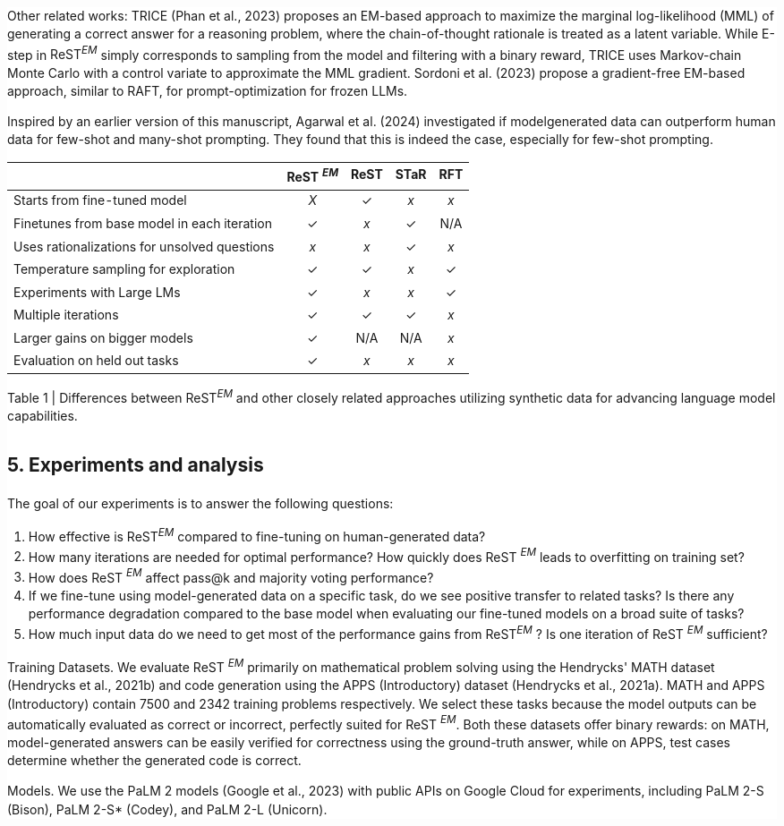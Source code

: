 Other related works: TRICE (Phan et al., 2023) proposes an EM-based approach to maximize the marginal log-likelihood (MML) of generating a correct answer for a reasoning problem, where the chain-of-thought rationale is treated as a latent variable. While E-step in $\operatorname{ReST}^{E M}$ simply corresponds to sampling from the model and filtering with a binary reward, TRICE uses Markov-chain Monte Carlo with a control variate to approximate the MML gradient. Sordoni et al. (2023) propose a gradient-free EM-based approach, similar to RAFT, for prompt-optimization for frozen LLMs.

Inspired by an earlier version of this manuscript, Agarwal et al. (2024) investigated if modelgenerated data can outperform human data for few-shot and many-shot prompting. They found that this is indeed the case, especially for few-shot prompting.

|  | ReST $^{E M}$ | ReST | STaR | RFT |
| :--- | :---: | :---: | :---: | :---: |
| Starts from fine-tuned model | $X$ | $\checkmark$ | $x$ | $x$ |
| Finetunes from base model in each iteration | $\checkmark$ | $x$ | $\checkmark$ | N/A |
| Uses rationalizations for unsolved questions | $x$ | $x$ | $\checkmark$ | $x$ |
| Temperature sampling for exploration | $\checkmark$ | $\checkmark$ | $x$ | $\checkmark$ |
| Experiments with Large LMs | $\checkmark$ | $x$ | $x$ | $\checkmark$ |
| Multiple iterations | $\checkmark$ | $\checkmark$ | $\checkmark$ | $x$ |
| Larger gains on bigger models | $\checkmark$ | N/A | N/A | $x$ |
| Evaluation on held out tasks | $\checkmark$ | $x$ | $x$ | $x$ |

Table 1 | Differences between $\operatorname{ReST}^{E M}$ and other closely related approaches utilizing synthetic data for advancing language model capabilities.

## 5. Experiments and analysis

The goal of our experiments is to answer the following questions:

1. How effective is $\operatorname{ReST}^{E M}$ compared to fine-tuning on human-generated data?
2. How many iterations are needed for optimal performance? How quickly does ReST ${ }^{E M}$ leads to overfitting on training set?
3. How does ReST ${ }^{E M}$ affect pass@k and majority voting performance?
4. If we fine-tune using model-generated data on a specific task, do we see positive transfer to related tasks? Is there any performance degradation compared to the base model when evaluating our fine-tuned models on a broad suite of tasks?
5. How much input data do we need to get most of the performance gains from $\operatorname{ReST}^{E M}$ ? Is one iteration of ReST ${ }^{E M}$ sufficient?

Training Datasets. We evaluate ReST ${ }^{E M}$ primarily on mathematical problem solving using the Hendrycks' MATH dataset (Hendrycks et al., 2021b) and code generation using the APPS (Introductory) dataset (Hendrycks et al., 2021a). MATH and APPS (Introductory) contain 7500 and 2342 training problems respectively. We select these tasks because the model outputs can be automatically evaluated as correct or incorrect, perfectly suited for ReST ${ }^{E M}$. Both these datasets offer binary rewards: on MATH, model-generated answers can be easily verified for correctness using the ground-truth answer, while on APPS, test cases determine whether the generated code is correct.

Models. We use the PaLM 2 models (Google et al., 2023) with public APIs on Google Cloud for experiments, including PaLM 2-S (Bison), PaLM 2-S* (Codey), and PaLM 2-L (Unicorn).
